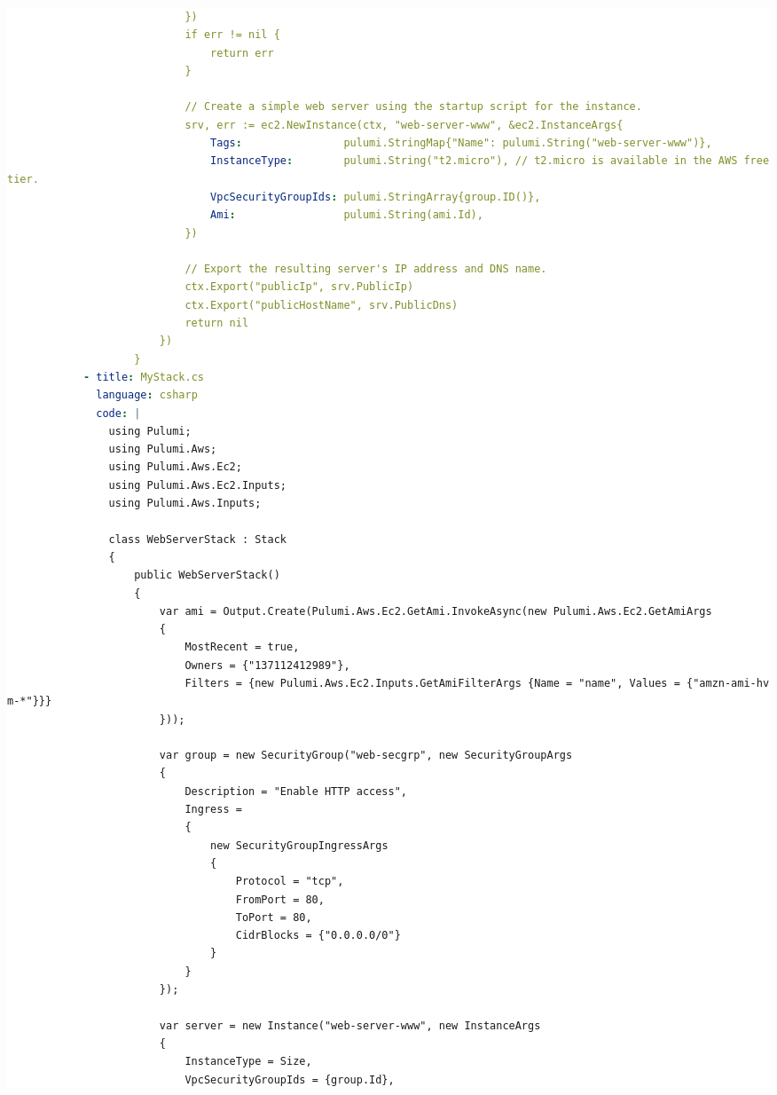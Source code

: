 ```yaml
                            })
                            if err != nil {
                                return err
                            }

                            // Create a simple web server using the startup script for the instance.
                            srv, err := ec2.NewInstance(ctx, "web-server-www", &ec2.InstanceArgs{
                                Tags:                pulumi.StringMap{"Name": pulumi.String("web-server-www")},
                                InstanceType:        pulumi.String("t2.micro"), // t2.micro is available in the AWS free tier.
                                VpcSecurityGroupIds: pulumi.StringArray{group.ID()},
                                Ami:                 pulumi.String(ami.Id),
                            })

                            // Export the resulting server's IP address and DNS name.
                            ctx.Export("publicIp", srv.PublicIp)
                            ctx.Export("publicHostName", srv.PublicDns)
                            return nil
                        })
                    }
            - title: MyStack.cs
              language: csharp
              code: |
                using Pulumi;
                using Pulumi.Aws;
                using Pulumi.Aws.Ec2;
                using Pulumi.Aws.Ec2.Inputs;
                using Pulumi.Aws.Inputs;

                class WebServerStack : Stack
                {
                    public WebServerStack()
                    {
                        var ami = Output.Create(Pulumi.Aws.Ec2.GetAmi.InvokeAsync(new Pulumi.Aws.Ec2.GetAmiArgs
                        {
                            MostRecent = true,
                            Owners = {"137112412989"},
                            Filters = {new Pulumi.Aws.Ec2.Inputs.GetAmiFilterArgs {Name = "name", Values = {"amzn-ami-hvm-*"}}}
                        }));

                        var group = new SecurityGroup("web-secgrp", new SecurityGroupArgs
                        {
                            Description = "Enable HTTP access",
                            Ingress =
                            {
                                new SecurityGroupIngressArgs
                                {
                                    Protocol = "tcp",
                                    FromPort = 80,
                                    ToPort = 80,
                                    CidrBlocks = {"0.0.0.0/0"}
                                }
                            }
                        });

                        var server = new Instance("web-server-www", new InstanceArgs
                        {
                            InstanceType = Size,
                            VpcSecurityGroupIds = {group.Id},
```